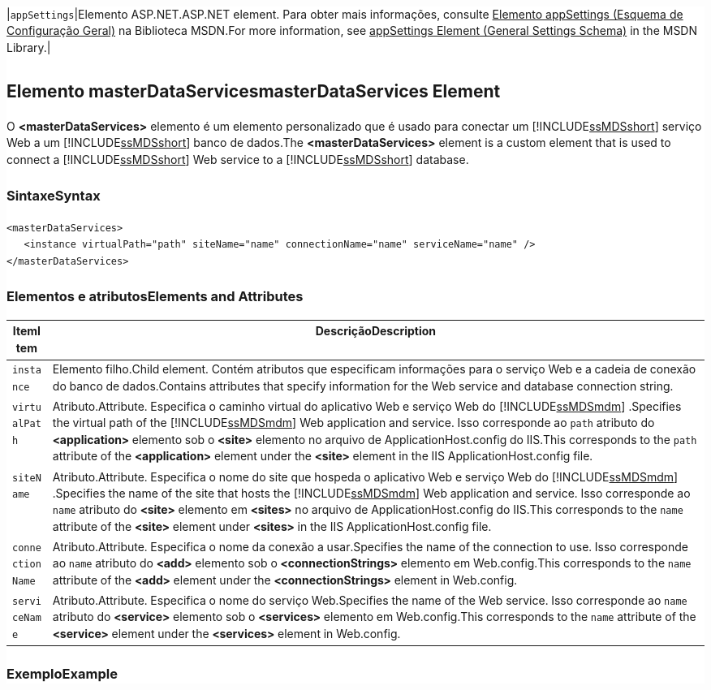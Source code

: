 |`appSettings`|<span data-ttu-id="409bd-131">Elemento ASP.NET.</span><span class="sxs-lookup"><span data-stu-id="409bd-131">ASP.NET element.</span></span> <span data-ttu-id="409bd-132">Para obter mais informações, consulte [Elemento appSettings (Esquema de Configuração Geral)](https://go.microsoft.com/fwlink/?LinkId=178356) na Biblioteca MSDN.</span><span class="sxs-lookup"><span data-stu-id="409bd-132">For more information, see [appSettings Element (General Settings Schema)](https://go.microsoft.com/fwlink/?LinkId=178356) in the MSDN Library.</span></span>|  
  
## <a name="masterdataservices-element"></a><span data-ttu-id="409bd-133">Elemento masterDataServices</span><span class="sxs-lookup"><span data-stu-id="409bd-133">masterDataServices Element</span></span>  
 <span data-ttu-id="409bd-134">O **\<masterDataServices>** elemento é um elemento personalizado que é usado para conectar um [!INCLUDE[ssMDSshort](../includes/ssmdsshort-md.md)] serviço Web a um [!INCLUDE[ssMDSshort](../includes/ssmdsshort-md.md)] banco de dados.</span><span class="sxs-lookup"><span data-stu-id="409bd-134">The **\<masterDataServices>** element is a custom element that is used to connect a [!INCLUDE[ssMDSshort](../includes/ssmdsshort-md.md)] Web service to a [!INCLUDE[ssMDSshort](../includes/ssmdsshort-md.md)] database.</span></span>  
  
### <a name="syntax"></a><span data-ttu-id="409bd-135">Sintaxe</span><span class="sxs-lookup"><span data-stu-id="409bd-135">Syntax</span></span>  
  
```  
<masterDataServices>  
   <instance virtualPath="path" siteName="name" connectionName="name" serviceName="name" />  
</masterDataServices>  
```  
  
### <a name="elements-and-attributes"></a><span data-ttu-id="409bd-136">Elementos e atributos</span><span class="sxs-lookup"><span data-stu-id="409bd-136">Elements and Attributes</span></span>  
  
|<span data-ttu-id="409bd-137">Item</span><span class="sxs-lookup"><span data-stu-id="409bd-137">Item</span></span>|<span data-ttu-id="409bd-138">Descrição</span><span class="sxs-lookup"><span data-stu-id="409bd-138">Description</span></span>|  
|----------|-----------------|  
|`instance`|<span data-ttu-id="409bd-139">Elemento filho.</span><span class="sxs-lookup"><span data-stu-id="409bd-139">Child element.</span></span> <span data-ttu-id="409bd-140">Contém atributos que especificam informações para o serviço Web e a cadeia de conexão do banco de dados.</span><span class="sxs-lookup"><span data-stu-id="409bd-140">Contains attributes that specify information for the Web service and database connection string.</span></span>|  
|`virtualPath`|<span data-ttu-id="409bd-141">Atributo.</span><span class="sxs-lookup"><span data-stu-id="409bd-141">Attribute.</span></span> <span data-ttu-id="409bd-142">Especifica o caminho virtual do aplicativo Web e serviço Web do [!INCLUDE[ssMDSmdm](../includes/ssmdsmdm-md.md)] .</span><span class="sxs-lookup"><span data-stu-id="409bd-142">Specifies the virtual path of the [!INCLUDE[ssMDSmdm](../includes/ssmdsmdm-md.md)] Web application and service.</span></span> <span data-ttu-id="409bd-143">Isso corresponde ao `path` atributo do **\<application>** elemento sob o **\<site>** elemento no arquivo de ApplicationHost.config do IIS.</span><span class="sxs-lookup"><span data-stu-id="409bd-143">This corresponds to the `path` attribute of the **\<application>** element under the **\<site>** element in the IIS ApplicationHost.config file.</span></span>|  
|`siteName`|<span data-ttu-id="409bd-144">Atributo.</span><span class="sxs-lookup"><span data-stu-id="409bd-144">Attribute.</span></span> <span data-ttu-id="409bd-145">Especifica o nome do site que hospeda o aplicativo Web e serviço Web do [!INCLUDE[ssMDSmdm](../includes/ssmdsmdm-md.md)] .</span><span class="sxs-lookup"><span data-stu-id="409bd-145">Specifies the name of the site that hosts the [!INCLUDE[ssMDSmdm](../includes/ssmdsmdm-md.md)] Web application and service.</span></span> <span data-ttu-id="409bd-146">Isso corresponde ao `name` atributo do **\<site>** elemento em **\<sites>** no arquivo de ApplicationHost.config do IIS.</span><span class="sxs-lookup"><span data-stu-id="409bd-146">This corresponds to the `name` attribute of the **\<site>** element under **\<sites>** in the IIS ApplicationHost.config file.</span></span>|  
|`connectionName`|<span data-ttu-id="409bd-147">Atributo.</span><span class="sxs-lookup"><span data-stu-id="409bd-147">Attribute.</span></span> <span data-ttu-id="409bd-148">Especifica o nome da conexão a usar.</span><span class="sxs-lookup"><span data-stu-id="409bd-148">Specifies the name of the connection to use.</span></span> <span data-ttu-id="409bd-149">Isso corresponde ao `name` atributo do **\<add>** elemento sob o **\<connectionStrings>** elemento em Web.config.</span><span class="sxs-lookup"><span data-stu-id="409bd-149">This corresponds to the `name` attribute of the **\<add>** element under the **\<connectionStrings>** element in Web.config.</span></span>|  
|`serviceName`|<span data-ttu-id="409bd-150">Atributo.</span><span class="sxs-lookup"><span data-stu-id="409bd-150">Attribute.</span></span> <span data-ttu-id="409bd-151">Especifica o nome do serviço Web.</span><span class="sxs-lookup"><span data-stu-id="409bd-151">Specifies the name of the Web service.</span></span> <span data-ttu-id="409bd-152">Isso corresponde ao `name` atributo do **\<service>** elemento sob o **\<services>** elemento em Web.config.</span><span class="sxs-lookup"><span data-stu-id="409bd-152">This corresponds to the `name` attribute of the **\<service>** element under the **\<services>** element in Web.config.</span></span>|  
  
### <a name="example"></a><span data-ttu-id="409bd-153">Exemplo</span><span class="sxs-lookup"><span data-stu-id="409bd-153">Example</span></span>  